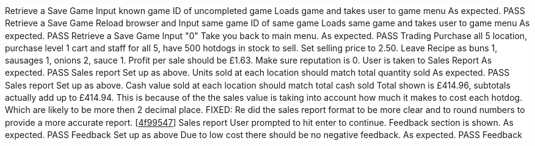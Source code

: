   <tr>
    <td>Retrieve a Save Game</td>
    <td>Input known game ID of uncompleted game</td>
    <td>Loads game and takes user to game menu</td>
    <td>As expected.</td>
    <td>PASS</td>
  </tr>
  <tr>
    <td>Retrieve a Save Game</td>
    <td>Reload browser and Input same game ID of same game</td>
    <td>Loads same game and takes user to game menu</td>
    <td>As expected.</td>
    <td>PASS</td>
  </tr>
  <tr>
    <td>Retrieve a Save Game</td>
    <td>Input "0"</td>
    <td>Take you back to main menu.</td>
    <td>As expected.</td>
    <td>PASS</td>
  </tr>
  <tr>
    <td>Trading</td>
    <td>Purchase all 5 location, purchase level 1 cart and staff for all 5, have 500 hotdogs in stock to sell. Set selling price to 2.50. Leave Recipe as buns 1, sausages 1, onions 2, sauce 1. Profit per sale should be £1.63. Make sure reputation is 0.</td>
    <td>User is taken to Sales Report</td>
    <td>As expected.</td>
    <td>PASS</td>
  </tr>
  <tr>
    <td>Sales report</td>
    <td>Set up as above.</td>
    <td>Units sold at each location should match total quantity sold</td>
    <td>As expected.</td>
    <td>PASS</td>
  </tr>
  <tr>
    <td>Sales report</td>
    <td>Set up as above.</td>
    <td>Cash value sold at each location should match total cash sold</td>
    <td>Total shown is £414.96, subtotals actually add up to £414.94. This is because of the the sales value is taking into account how much it makes to cost each hotdog. Which are likely to be more then 2 decimal place.</td>
    <td>FIXED: Re did the sales report format to be more clear and to round numbers to provide a more accurate report. [<a href="https://github.com/BobWritesCode/ci-Project3/commit/4f995477c3b20e1906054cab9b28f75f2b8fbf8e">4f99547</a>]</td>
  </tr>
  <tr>
    <td>Sales report</td>
    <td>User prompted to hit enter to continue.</td>
    <td>Feedback section is shown.</td>
    <td>As expected.</td>
    <td>PASS</td>
  </tr>
  <tr>
    <td>Feedback</td>
    <td>Set up as above</td>
    <td>Due to low cost there should be no negative feedback.</td>
    <td>As expected.</td>
    <td>PASS</td>
  </tr>
  <tr>
    <td>Feedback</td>